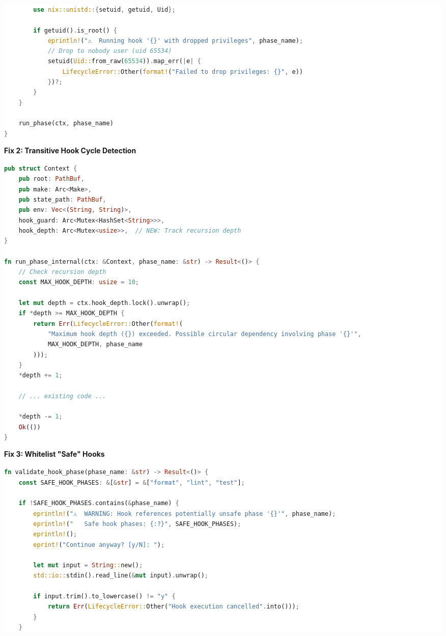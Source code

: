 ```rust
        use nix::unistd::{setuid, getuid, Uid};

        if getuid().is_root() {
            eprintln!("⚠️  Running hook '{}' with dropped privileges", phase_name);
            // Drop to nobody user (uid 65534)
            setuid(Uid::from_raw(65534)).map_err(|e| {
                LifecycleError::Other(format!("Failed to drop privileges: {}", e))
            })?;
        }
    }

    run_phase(ctx, phase_name)
}
```

**Fix 2: Transitive Hook Cycle Detection**
```rust
pub struct Context {
    pub root: PathBuf,
    pub make: Arc<Make>,
    pub state_path: PathBuf,
    pub env: Vec<(String, String)>,
    hook_guard: Arc<Mutex<HashSet<String>>>,
    hook_depth: Arc<Mutex<usize>>,  // NEW: Track recursion depth
}

fn run_phase_internal(ctx: &Context, phase_name: &str) -> Result<()> {
    // Check recursion depth
    const MAX_HOOK_DEPTH: usize = 10;

    let mut depth = ctx.hook_depth.lock().unwrap();
    if *depth >= MAX_HOOK_DEPTH {
        return Err(LifecycleError::Other(format!(
            "Maximum hook depth ({}) exceeded. Possible circular dependency involving phase '{}'",
            MAX_HOOK_DEPTH, phase_name
        )));
    }
    *depth += 1;

    // ... existing code ...

    *depth -= 1;
    Ok(())
}
```

**Fix 3: Whitelist "Safe" Hooks**
```rust
fn validate_hook_phase(phase_name: &str) -> Result<()> {
    const SAFE_HOOK_PHASES: &[&str] = &["format", "lint", "test"];

    if !SAFE_HOOK_PHASES.contains(&phase_name) {
        eprintln!("⚠️  WARNING: Hook references potentially unsafe phase '{}'", phase_name);
        eprintln!("   Safe hook phases: {:?}", SAFE_HOOK_PHASES);
        eprintln!();
        eprint!("Continue anyway? [y/N]: ");

        let mut input = String::new();
        std::io::stdin().read_line(&mut input).unwrap();

        if input.trim().to_lowercase() != "y" {
            return Err(LifecycleError::Other("Hook execution cancelled".into()));
        }
    }
```